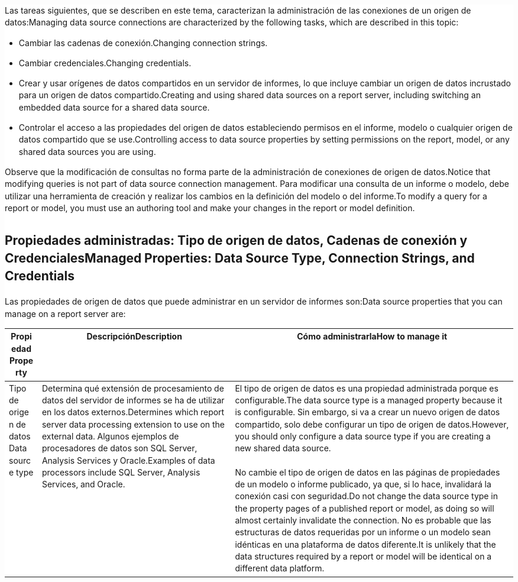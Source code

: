  <span data-ttu-id="bbfbf-107">Las tareas siguientes, que se describen en este tema, caracterizan la administración de las conexiones de un origen de datos:</span><span class="sxs-lookup"><span data-stu-id="bbfbf-107">Managing data source connections are characterized by the following tasks, which are described in this topic:</span></span>  
  
-   <span data-ttu-id="bbfbf-108">Cambiar las cadenas de conexión.</span><span class="sxs-lookup"><span data-stu-id="bbfbf-108">Changing connection strings.</span></span>  
  
-   <span data-ttu-id="bbfbf-109">Cambiar credenciales.</span><span class="sxs-lookup"><span data-stu-id="bbfbf-109">Changing credentials.</span></span>  
  
-   <span data-ttu-id="bbfbf-110">Crear y usar orígenes de datos compartidos en un servidor de informes, lo que incluye cambiar un origen de datos incrustado para un origen de datos compartido.</span><span class="sxs-lookup"><span data-stu-id="bbfbf-110">Creating and using shared data sources on a report server, including switching an embedded data source for a shared data source.</span></span>  
  
-   <span data-ttu-id="bbfbf-111">Controlar el acceso a las propiedades del origen de datos estableciendo permisos en el informe, modelo o cualquier origen de datos compartido que se use.</span><span class="sxs-lookup"><span data-stu-id="bbfbf-111">Controlling access to data source properties by setting permissions on the report, model, or any shared data sources you are using.</span></span>  
  
 <span data-ttu-id="bbfbf-112">Observe que la modificación de consultas no forma parte de la administración de conexiones de origen de datos.</span><span class="sxs-lookup"><span data-stu-id="bbfbf-112">Notice that modifying queries is not part of data source connection management.</span></span> <span data-ttu-id="bbfbf-113">Para modificar una consulta de un informe o modelo, debe utilizar una herramienta de creación y realizar los cambios en la definición del modelo o del informe.</span><span class="sxs-lookup"><span data-stu-id="bbfbf-113">To modify a query for a report or model, you must use an authoring tool and make your changes in the report or model definition.</span></span>  
  
## <a name="managed-properties-data-source-type-connection-strings-and-credentials"></a><span data-ttu-id="bbfbf-114">Propiedades administradas: Tipo de origen de datos, Cadenas de conexión y Credenciales</span><span class="sxs-lookup"><span data-stu-id="bbfbf-114">Managed Properties: Data Source Type, Connection Strings, and Credentials</span></span>  
 <span data-ttu-id="bbfbf-115">Las propiedades de origen de datos que puede administrar en un servidor de informes son:</span><span class="sxs-lookup"><span data-stu-id="bbfbf-115">Data source properties that you can manage on a report server are:</span></span>  
  
|<span data-ttu-id="bbfbf-116">Propiedad</span><span class="sxs-lookup"><span data-stu-id="bbfbf-116">Property</span></span>|<span data-ttu-id="bbfbf-117">Descripción</span><span class="sxs-lookup"><span data-stu-id="bbfbf-117">Description</span></span>|<span data-ttu-id="bbfbf-118">Cómo administrarla</span><span class="sxs-lookup"><span data-stu-id="bbfbf-118">How to manage it</span></span>|  
|--------------|-----------------|----------------------|  
|<span data-ttu-id="bbfbf-119">Tipo de origen de datos</span><span class="sxs-lookup"><span data-stu-id="bbfbf-119">Data source type</span></span>|<span data-ttu-id="bbfbf-120">Determina qué extensión de procesamiento de datos del servidor de informes se ha de utilizar en los datos externos.</span><span class="sxs-lookup"><span data-stu-id="bbfbf-120">Determines which report server data processing extension to use on the external data.</span></span> <span data-ttu-id="bbfbf-121">Algunos ejemplos de procesadores de datos son SQL Server, Analysis Services y Oracle.</span><span class="sxs-lookup"><span data-stu-id="bbfbf-121">Examples of data processors include SQL Server, Analysis Services, and Oracle.</span></span>|<span data-ttu-id="bbfbf-122">El tipo de origen de datos es una propiedad administrada porque es configurable.</span><span class="sxs-lookup"><span data-stu-id="bbfbf-122">The data source type is a managed property because it is configurable.</span></span> <span data-ttu-id="bbfbf-123">Sin embargo, si va a crear un nuevo origen de datos compartido, solo debe configurar un tipo de origen de datos.</span><span class="sxs-lookup"><span data-stu-id="bbfbf-123">However, you should only configure a data source type if you are creating a new shared data source.</span></span><br /><br /> <span data-ttu-id="bbfbf-124">No cambie el tipo de origen de datos en las páginas de propiedades de un modelo o informe publicado, ya que, si lo hace, invalidará la conexión casi con seguridad.</span><span class="sxs-lookup"><span data-stu-id="bbfbf-124">Do not change the data source type in the property pages of a published report or model, as doing so will almost certainly invalidate the connection.</span></span> <span data-ttu-id="bbfbf-125">No es probable que las estructuras de datos requeridas por un informe o un modelo sean idénticas en una plataforma de datos diferente.</span><span class="sxs-lookup"><span data-stu-id="bbfbf-125">It is unlikely that the data structures required by a report or model will be identical on a different data platform.</span></span>|  